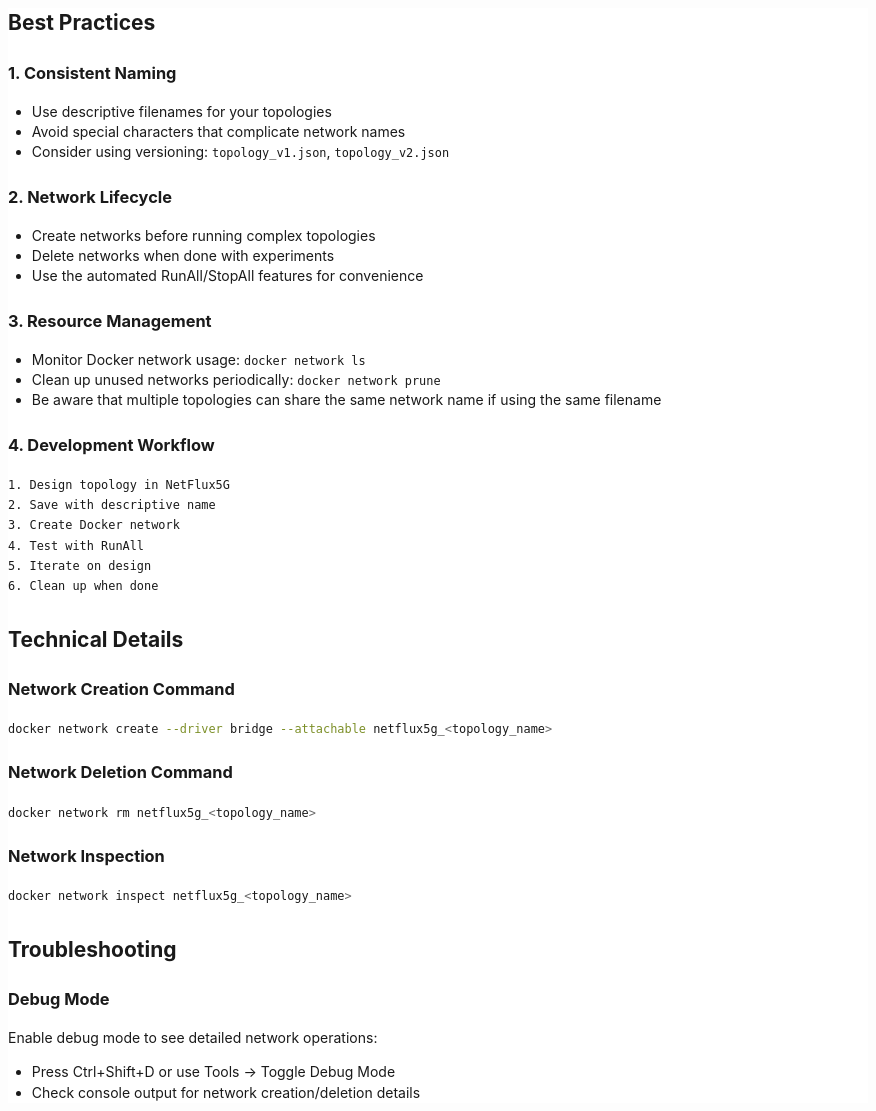 ## Best Practices

### 1. Consistent Naming
- Use descriptive filenames for your topologies
- Avoid special characters that complicate network names
- Consider using versioning: `topology_v1.json`, `topology_v2.json`

### 2. Network Lifecycle
- Create networks before running complex topologies
- Delete networks when done with experiments
- Use the automated RunAll/StopAll features for convenience

### 3. Resource Management
- Monitor Docker network usage: `docker network ls`
- Clean up unused networks periodically: `docker network prune`
- Be aware that multiple topologies can share the same network name if using the same filename

### 4. Development Workflow
```
1. Design topology in NetFlux5G
2. Save with descriptive name
3. Create Docker network
4. Test with RunAll
5. Iterate on design
6. Clean up when done
```

## Technical Details

### Network Creation Command
```bash
docker network create --driver bridge --attachable netflux5g_<topology_name>
```

### Network Deletion Command
```bash
docker network rm netflux5g_<topology_name>
```

### Network Inspection
```bash
docker network inspect netflux5g_<topology_name>
```

## Troubleshooting

### Debug Mode
Enable debug mode to see detailed network operations:
- Press Ctrl+Shift+D or use Tools → Toggle Debug Mode
- Check console output for network creation/deletion details
